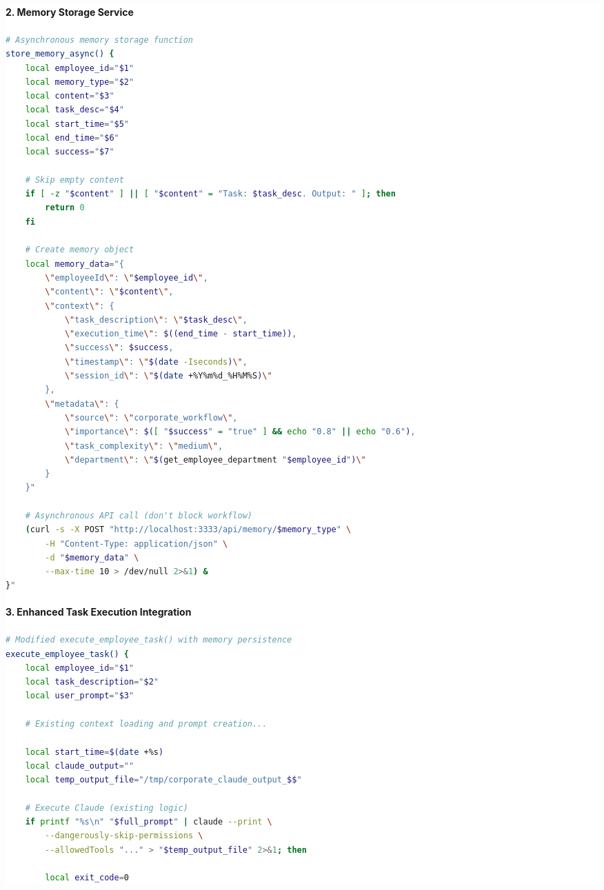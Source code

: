 #### 2. Memory Storage Service
```bash
# Asynchronous memory storage function
store_memory_async() {
    local employee_id="$1"
    local memory_type="$2"
    local content="$3"
    local task_desc="$4"
    local start_time="$5"
    local end_time="$6"
    local success="$7"
    
    # Skip empty content
    if [ -z "$content" ] || [ "$content" = "Task: $task_desc. Output: " ]; then
        return 0
    fi
    
    # Create memory object
    local memory_data="{
        \"employeeId\": \"$employee_id\",
        \"content\": \"$content\",
        \"context\": {
            \"task_description\": \"$task_desc\",
            \"execution_time\": $((end_time - start_time)),
            \"success\": $success,
            \"timestamp\": \"$(date -Iseconds)\",
            \"session_id\": \"$(date +%Y%m%d_%H%M%S)\"
        },
        \"metadata\": {
            \"source\": \"corporate_workflow\",
            \"importance\": $([ "$success" = "true" ] && echo "0.8" || echo "0.6"),
            \"task_complexity\": \"medium\",
            \"department\": \"$(get_employee_department "$employee_id")\"
        }
    }"
    
    # Asynchronous API call (don't block workflow)
    (curl -s -X POST "http://localhost:3333/api/memory/$memory_type" \
        -H "Content-Type: application/json" \
        -d "$memory_data" \
        --max-time 10 > /dev/null 2>&1) &
}"
```

#### 3. Enhanced Task Execution Integration
```bash
# Modified execute_employee_task() with memory persistence
execute_employee_task() {
    local employee_id="$1"
    local task_description="$2"
    local user_prompt="$3"
    
    # Existing context loading and prompt creation...
    
    local start_time=$(date +%s)
    local claude_output=""
    local temp_output_file="/tmp/corporate_claude_output_$$"
    
    # Execute Claude (existing logic)
    if printf "%s\n" "$full_prompt" | claude --print \
        --dangerously-skip-permissions \
        --allowedTools "..." > "$temp_output_file" 2>&1; then
        
        local exit_code=0
```
